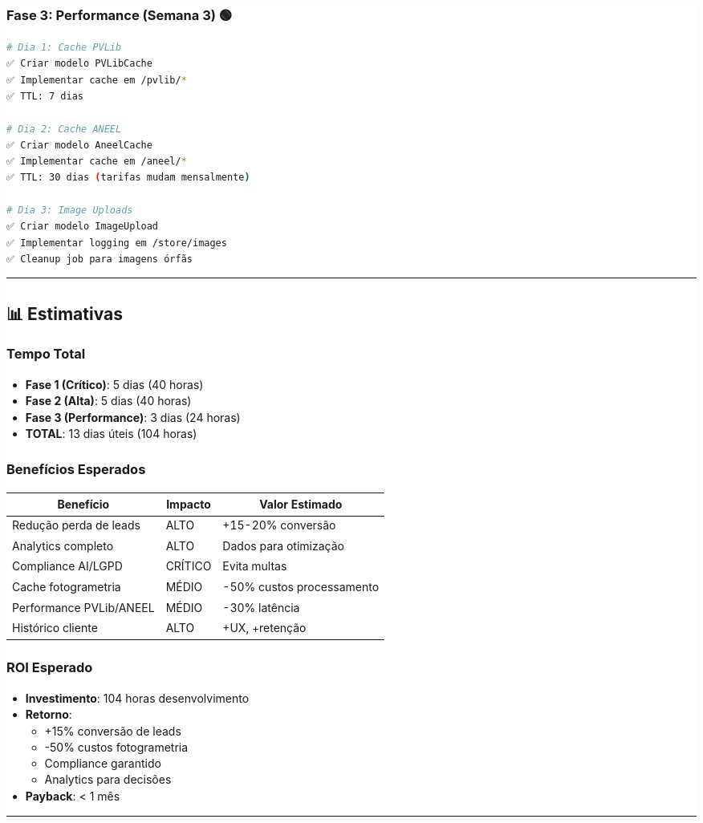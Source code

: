 ### Fase 3: Performance (Semana 3) 🟢

```bash
# Dia 1: Cache PVLib
✅ Criar modelo PVLibCache
✅ Implementar cache em /pvlib/*
✅ TTL: 7 dias

# Dia 2: Cache ANEEL
✅ Criar modelo AneelCache
✅ Implementar cache em /aneel/*
✅ TTL: 30 dias (tarifas mudam mensalmente)

# Dia 3: Image Uploads
✅ Criar modelo ImageUpload
✅ Implementar logging em /store/images
✅ Cleanup job para imagens órfãs
```

---

## 📊 Estimativas

### Tempo Total

- **Fase 1 (Crítico)**: 5 dias (40 horas)
- **Fase 2 (Alta)**: 5 dias (40 horas)
- **Fase 3 (Performance)**: 3 dias (24 horas)
- **TOTAL**: 13 dias úteis (104 horas)

### Benefícios Esperados

| Benefício | Impacto | Valor Estimado |
|-----------|---------|----------------|
| Redução perda de leads | ALTO | +15-20% conversão |
| Analytics completo | ALTO | Dados para otimização |
| Compliance AI/LGPD | CRÍTICO | Evita multas |
| Cache fotogrametria | MÉDIO | -50% custos processamento |
| Performance PVLib/ANEEL | MÉDIO | -30% latência |
| Histórico cliente | ALTO | +UX, +retenção |

### ROI Esperado

- **Investimento**: 104 horas desenvolvimento
- **Retorno**:
  - +15% conversão de leads
  - -50% custos fotogrametria
  - Compliance garantido
  - Analytics para decisões
- **Payback**: < 1 mês

---